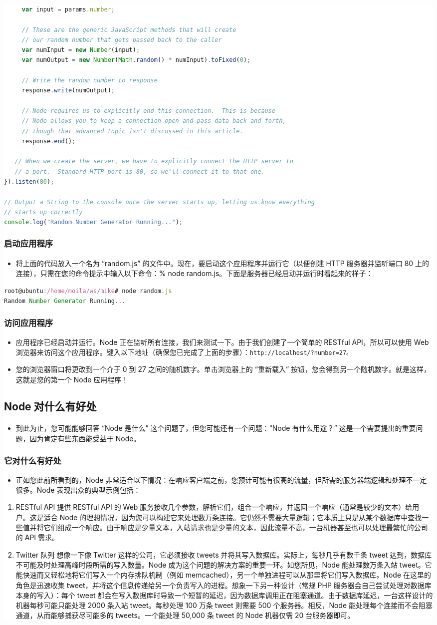 ```js
     var input = params.number;

     // These are the generic JavaScript methods that will create
     // our random number that gets passed back to the caller
     var numInput = new Number(input);
     var numOutput = new Number(Math.random() * numInput).toFixed(0);

     // Write the random number to response
     response.write(numOutput);

     // Node requires us to explicitly end this connection.  This is because
     // Node allows you to keep a connection open and pass data back and forth,
     // though that advanced topic isn't discussed in this article.
     response.end();

   // When we create the server, we have to explicitly connect the HTTP server to
   // a port.  Standard HTTP port is 80, so we'll connect it to that one.
}).listen(80);

// Output a String to the console once the server starts up, letting us know everything
// starts up correctly
console.log("Random Number Generator Running...");
```
### 启动应用程序
- 将上面的代码放入一个名为 “random.js” 的文件中。现在，要启动这个应用程序并运行它（以便创建 HTTP 服务器并监听端口 80 上的连接），只需在您的命令提示中输入以下命令：% node random.js。下面是服务器已经启动并运行时看起来的样子：
```js
root@ubuntu:/home/moila/ws/mike# node random.js
Random Number Generator Running...
```
### 访问应用程序
- 应用程序已经启动并运行。Node 正在监听所有连接，我们来测试一下。由于我们创建了一个简单的 RESTful API，所以可以使用 Web 浏览器来访问这个应用程序。键入以下地址（确保您已完成了上面的步骤）：```http://localhost/?number=27。```

- 您的浏览器窗口将更改到一个介于 0 到 27 之间的随机数字。单击浏览器上的 “重新载入” 按钮，您会得到另一个随机数字。就是这样，这就是您的第一个 Node 应用程序！

## Node 对什么有好处
- 到此为止，您可能能够回答 “Node 是什么” 这个问题了，但您可能还有一个问题：“Node 有什么用途？” 这是一个需要提出的重要问题，因为肯定有些东西能受益于 Node。
### 它对什么有好处
- 正如您此前所看到的，Node 非常适合以下情况：在响应客户端之前，您预计可能有很高的流量，但所需的服务器端逻辑和处理不一定很多。Node 表现出众的典型示例包括：
1. RESTful API
提供 RESTful API 的 Web 服务接收几个参数，解析它们，组合一个响应，并返回一个响应（通常是较少的文本）给用户。这是适合 Node 的理想情况，因为您可以构建它来处理数万条连接。它仍然不需要大量逻辑；它本质上只是从某个数据库中查找一些值并将它们组成一个响应。由于响应是少量文本，入站请求也是少量的文本，因此流量不高，一台机器甚至也可以处理最繁忙的公司的 API 需求。

2. Twitter 队列
想像一下像 Twitter 这样的公司，它必须接收 tweets 并将其写入数据库。实际上，每秒几乎有数千条 tweet 达到，数据库不可能及时处理高峰时段所需的写入数量。Node 成为这个问题的解决方案的重要一环。如您所见，Node 能处理数万条入站 tweet。它能快速而又轻松地将它们写入一个内存排队机制（例如 memcached），另一个单独进程可以从那里将它们写入数据库。Node 在这里的角色是迅速收集 tweet，并将这个信息传递给另一个负责写入的进程。想象一下另一种设计（常规 PHP 服务器会自己尝试处理对数据库本身的写入）：每个 tweet 都会在写入数据库时导致一个短暂的延迟，因为数据库调用正在阻塞通道。由于数据库延迟，一台这样设计的机器每秒可能只能处理 2000 条入站 tweet。每秒处理 100 万条 tweet 则需要 500 个服务器。相反，Node 能处理每个连接而不会阻塞通道，从而能够捕获尽可能多的 tweets。一个能处理 50,000 条 tweet 的 Node 机器仅需 20 台服务器即可。
